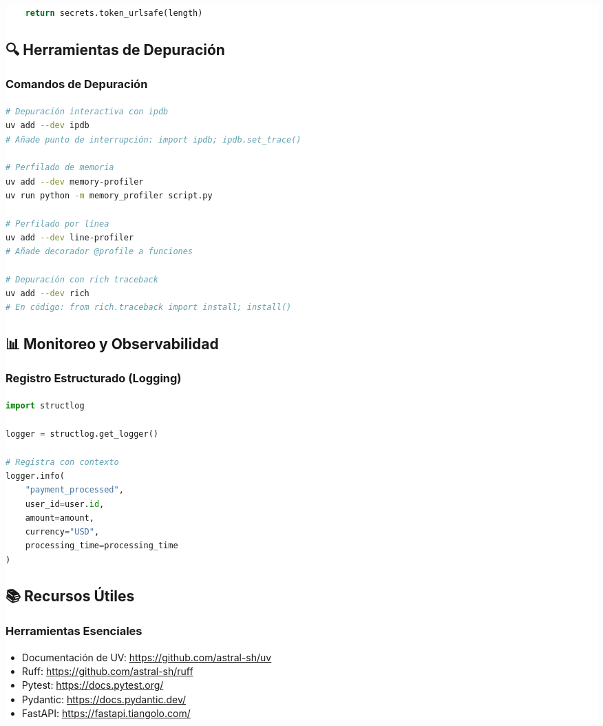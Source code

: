 ```python
    return secrets.token_urlsafe(length)
```

## 🔍 Herramientas de Depuración

### Comandos de Depuración

```bash
# Depuración interactiva con ipdb
uv add --dev ipdb
# Añade punto de interrupción: import ipdb; ipdb.set_trace()

# Perfilado de memoria
uv add --dev memory-profiler
uv run python -m memory_profiler script.py

# Perfilado por línea
uv add --dev line-profiler
# Añade decorador @profile a funciones

# Depuración con rich traceback
uv add --dev rich
# En código: from rich.traceback import install; install()
```

## 📊 Monitoreo y Observabilidad

### Registro Estructurado (Logging)

```python
import structlog

logger = structlog.get_logger()

# Registra con contexto
logger.info(
    "payment_processed",
    user_id=user.id,
    amount=amount,
    currency="USD",
    processing_time=processing_time
)
```

## 📚 Recursos Útiles

### Herramientas Esenciales

- Documentación de UV: https://github.com/astral-sh/uv
- Ruff: https://github.com/astral-sh/ruff
- Pytest: https://docs.pytest.org/
- Pydantic: https://docs.pydantic.dev/
- FastAPI: https://fastapi.tiangolo.com/
